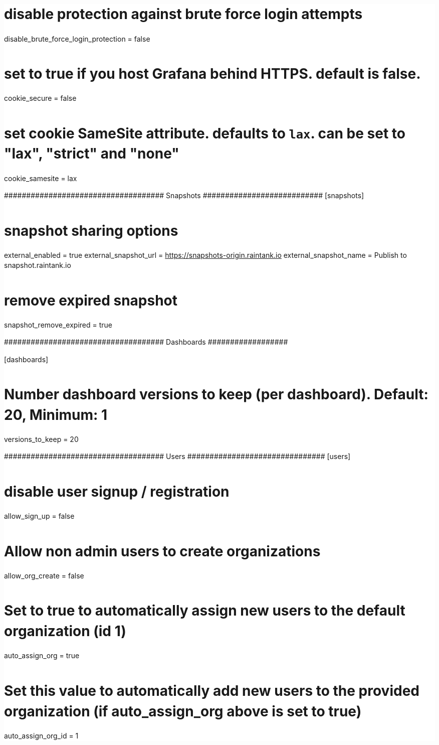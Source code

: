 # disable protection against brute force login attempts
disable_brute_force_login_protection = false

# set to true if you host Grafana behind HTTPS. default is false.
cookie_secure = false

# set cookie SameSite attribute. defaults to `lax`. can be set to "lax", "strict" and "none"
cookie_samesite = lax

#################################### Snapshots ###########################
[snapshots]
# snapshot sharing options
external_enabled = true
external_snapshot_url = https://snapshots-origin.raintank.io
external_snapshot_name = Publish to snapshot.raintank.io

# remove expired snapshot
snapshot_remove_expired = true

#################################### Dashboards ##################

[dashboards]
# Number dashboard versions to keep (per dashboard). Default: 20, Minimum: 1
versions_to_keep = 20

#################################### Users ###############################
[users]
# disable user signup / registration
allow_sign_up = false

# Allow non admin users to create organizations
allow_org_create = false

# Set to true to automatically assign new users to the default organization (id 1)
auto_assign_org = true

# Set this value to automatically add new users to the provided organization (if auto_assign_org above is set to true)
auto_assign_org_id = 1
